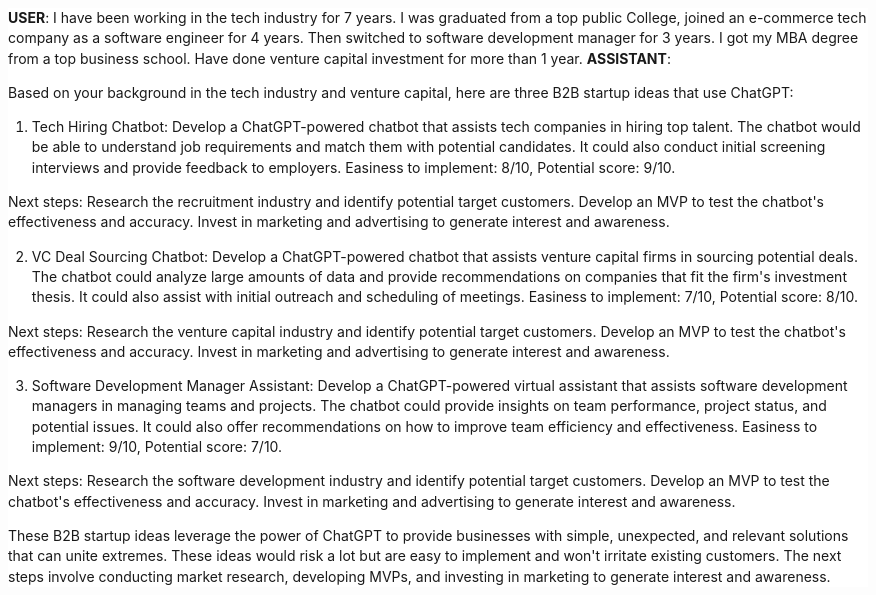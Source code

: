 **USER**: I have been working in the tech industry for 7 years. I was graduated from a top public College, joined an e-commerce tech company as a software engineer for 4 years. Then switched to software development manager for 3 years. I got my MBA degree from a top business school. Have done venture capital investment for more than 1 year. 
**ASSISTANT**: <div class="markdown prose w-full break-words dark:prose-invert light"><p>Based on your background in the tech industry and venture capital, here are three B2B startup ideas that use ChatGPT:</p><ol><li>Tech Hiring Chatbot: Develop a ChatGPT-powered chatbot that assists tech companies in hiring top talent. The chatbot would be able to understand job requirements and match them with potential candidates. It could also conduct initial screening interviews and provide feedback to employers. Easiness to implement: 8/10, Potential score: 9/10.</li></ol><p>Next steps: Research the recruitment industry and identify potential target customers. Develop an MVP to test the chatbot's effectiveness and accuracy. Invest in marketing and advertising to generate interest and awareness.</p><ol start="2"><li>VC Deal Sourcing Chatbot: Develop a ChatGPT-powered chatbot that assists venture capital firms in sourcing potential deals. The chatbot could analyze large amounts of data and provide recommendations on companies that fit the firm's investment thesis. It could also assist with initial outreach and scheduling of meetings. Easiness to implement: 7/10, Potential score: 8/10.</li></ol><p>Next steps: Research the venture capital industry and identify potential target customers. Develop an MVP to test the chatbot's effectiveness and accuracy. Invest in marketing and advertising to generate interest and awareness.</p><ol start="3"><li>Software Development Manager Assistant: Develop a ChatGPT-powered virtual assistant that assists software development managers in managing teams and projects. The chatbot could provide insights on team performance, project status, and potential issues. It could also offer recommendations on how to improve team efficiency and effectiveness. Easiness to implement: 9/10, Potential score: 7/10.</li></ol><p>Next steps: Research the software development industry and identify potential target customers. Develop an MVP to test the chatbot's effectiveness and accuracy. Invest in marketing and advertising to generate interest and awareness.</p><p>These B2B startup ideas leverage the power of ChatGPT to provide businesses with simple, unexpected, and relevant solutions that can unite extremes. These ideas would risk a lot but are easy to implement and won't irritate existing customers. The next steps involve conducting market research, developing MVPs, and investing in marketing to generate interest and awareness.</p></div>


